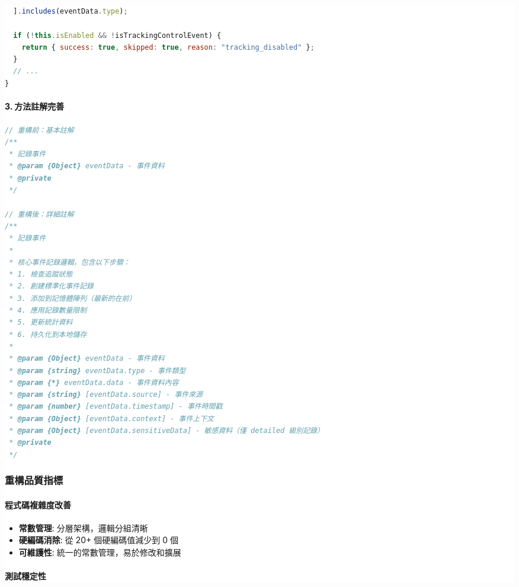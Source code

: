 ```javascript
  ].includes(eventData.type);

  if (!this.isEnabled && !isTrackingControlEvent) {
    return { success: true, skipped: true, reason: "tracking_disabled" };
  }
  // ...
}
```

#### 3. 方法註解完善

```javascript
// 重構前：基本註解
/**
 * 記錄事件
 * @param {Object} eventData - 事件資料
 * @private
 */

// 重構後：詳細註解
/**
 * 記錄事件
 *
 * 核心事件記錄邏輯，包含以下步驟：
 * 1. 檢查追蹤狀態
 * 2. 創建標準化事件記錄
 * 3. 添加到記憶體陣列（最新的在前）
 * 4. 應用記錄數量限制
 * 5. 更新統計資料
 * 6. 持久化到本地儲存
 *
 * @param {Object} eventData - 事件資料
 * @param {string} eventData.type - 事件類型
 * @param {*} eventData.data - 事件資料內容
 * @param {string} [eventData.source] - 事件來源
 * @param {number} [eventData.timestamp] - 事件時間戳
 * @param {Object} [eventData.context] - 事件上下文
 * @param {Object} [eventData.sensitiveData] - 敏感資料（僅 detailed 級別記錄）
 * @private
 */
```

### 重構品質指標

#### 程式碼複雜度改善

- **常數管理**: 分層架構，邏輯分組清晰
- **硬編碼消除**: 從 20+ 個硬編碼值減少到 0 個
- **可維護性**: 統一的常數管理，易於修改和擴展

#### 測試穩定性
